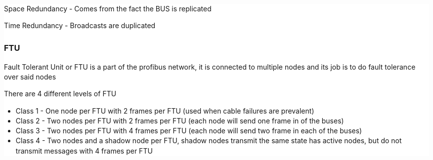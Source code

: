 Space Redundancy - Comes from the fact the BUS is replicated

Time Redundancy - Broadcasts are duplicated

### FTU

Fault Tolerant Unit or FTU is a part of the profibus network, it is connected to multiple nodes and its job is to do fault tolerance over said nodes

There are 4 different levels of FTU
- Class 1 - One node per FTU with 2 frames per FTU (used when cable failures are prevalent)
- Class 2 - Two nodes per FTU with 2 frames per FTU (each node will send one frame in of the buses)
- Class 3 - Two nodes per FTU with 4 frames per FTU (each node will send two frame in each of the buses)
- Class 4 - Two nodes and a shadow node per FTU, shadow nodes transmit the same state has active nodes, but do not transmit messages with 4 frames per FTU 